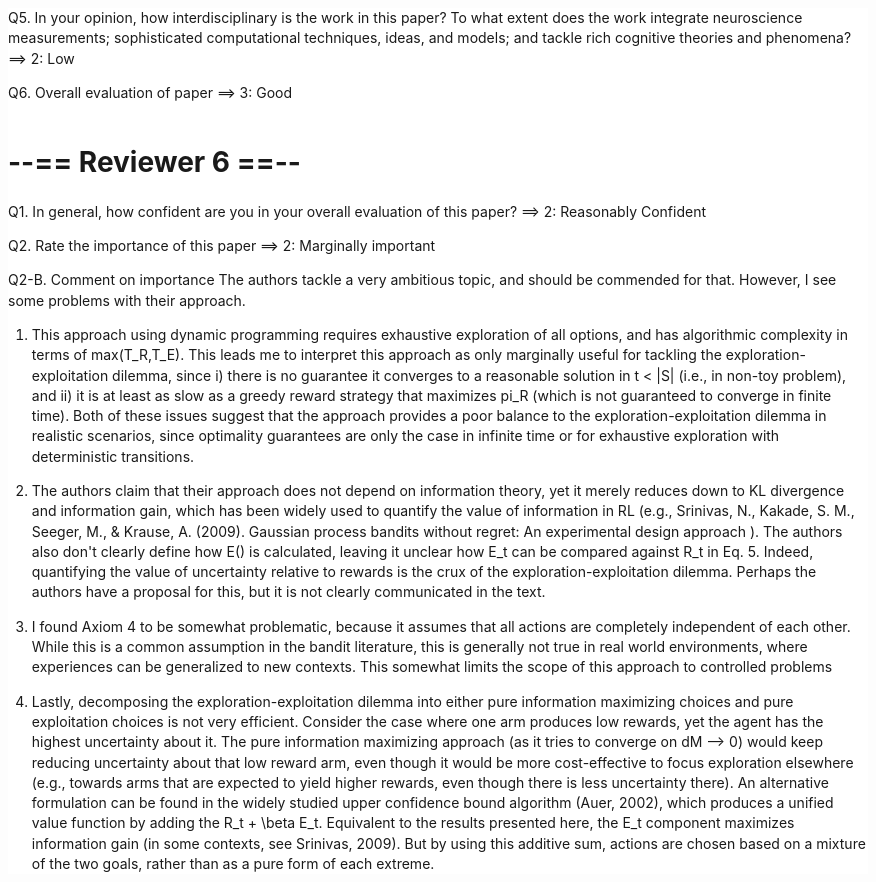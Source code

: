 


Q5. In your opinion, how interdisciplinary is the work in this paper? To what extent does the work integrate neuroscience measurements; sophisticated computational techniques, ideas, and models; and tackle rich cognitive theories and phenomena?
 ==> 2: Low

Q6. Overall evaluation of paper
 ==> 3: Good


# --== Reviewer 6 ==--
Q1. In general, how confident are you in your overall evaluation of this paper?
 ==> 2: Reasonably Confident

Q2. Rate the importance of this paper
 ==> 2: Marginally important

Q2-B. Comment on importance
The authors tackle a very ambitious topic, and should be commended for that. However, I see some problems with their approach.

1. This approach using dynamic programming requires exhaustive exploration of all options, and has algorithmic complexity in terms of max(T_R,T_E). This leads me to interpret this approach as only marginally useful for tackling the exploration-exploitation dilemma, since i) there is no guarantee it converges to a reasonable solution in t < |S| (i.e., in non-toy problem), and ii) it is at least as slow as a greedy reward strategy that maximizes pi_R (which is not guaranteed to converge in finite time). Both of these issues suggest that the approach provides a poor balance to the exploration-exploitation dilemma in realistic scenarios, since optimality guarantees are only the case in infinite time or for exhaustive exploration with deterministic transitions. 

2. The authors claim that their approach does not depend on information theory, yet it merely reduces down to KL divergence and information gain, which has been widely used to quantify the value of information in RL (e.g., Srinivas, N., Kakade, S. M., Seeger, M., & Krause, A. (2009). Gaussian process bandits without regret: An experimental design approach ). The authors also don't clearly define how E() is calculated, leaving it unclear how E_t can be compared against R_t in Eq. 5. Indeed, quantifying the value of uncertainty relative to rewards is the crux of the exploration-exploitation dilemma. Perhaps the authors have a proposal for this, but it is not clearly communicated in the text.

3. I found Axiom 4 to be somewhat problematic, because it assumes that all actions are completely independent of each other. While this is a common assumption in the bandit literature, this is generally not true in real world environments, where experiences can be generalized to new contexts. This somewhat limits the scope of this approach to controlled problems

4. Lastly, decomposing the exploration-exploitation dilemma into either pure information maximizing choices and pure exploitation choices is not very efficient. Consider the case where one arm produces low rewards, yet the agent has the highest uncertainty about it. The pure information maximizing approach (as it tries to converge on dM --> 0) would keep reducing uncertainty about that low reward arm, even though it would be more cost-effective to focus exploration elsewhere (e.g., towards arms that are expected to yield higher rewards, even though there is less uncertainty there). An alternative formulation can be found in the widely studied upper confidence bound algorithm (Auer, 2002), which produces a unified value function by adding the R_t + \beta E_t. Equivalent to the results presented here, the E_t component maximizes information gain (in some contexts, see Srinivas, 2009). But by using this additive sum, actions are chosen based on a mixture of the two goals, rather than as a pure form of each extreme. 

